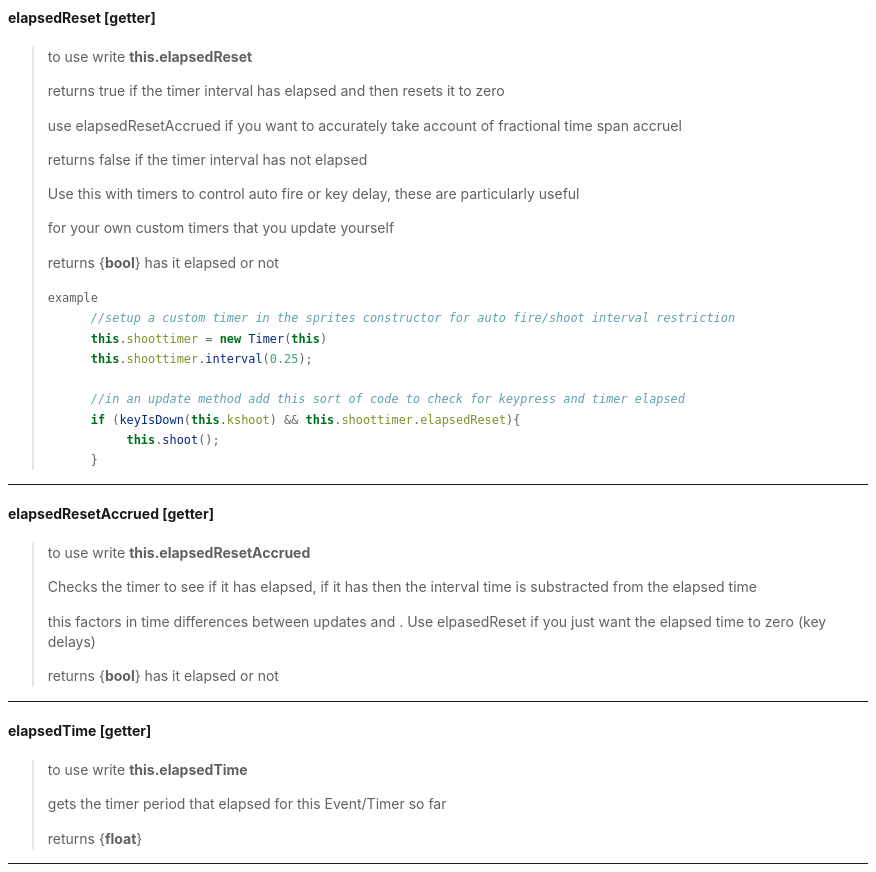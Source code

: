 
#### elapsedReset [getter]
> to use write **this.elapsedReset**
> 
> returns true if the timer interval has elapsed and then resets it to zero
> 
> use elapsedResetAccrued if you want to accurately take account of fractional time span accruel
> 
> returns false if the timer interval has not elapsed
> 
> Use this with timers to control auto fire or key delay, these are particularly useful
> 
> for your own custom timers that you update yourself
> 
> 
> returns {**bool**} has it elapsed or not
> 
> ```js
> example
>       //setup a custom timer in the sprites constructor for auto fire/shoot interval restriction
>       this.shoottimer = new Timer(this)
>       this.shoottimer.interval(0.25);
>       
>       //in an update method add this sort of code to check for keypress and timer elapsed
>       if (keyIsDown(this.kshoot) && this.shoottimer.elapsedReset){
>            this.shoot();
>       }
> ```
> 

---

#### elapsedResetAccrued [getter]
> to use write **this.elapsedResetAccrued**
> 
> Checks the timer to see if it has elapsed, if it has then the interval time is substracted from the elapsed time
> 
> this factors in time differences between updates and . Use elpasedReset if you just want the elapsed time to zero (key delays)
> 
> 
> returns {**bool**} has it elapsed or not
> 
> 

---

#### elapsedTime [getter]
> to use write **this.elapsedTime**
> 
> gets the timer period that elapsed for this Event/Timer so far
> 
> 
> returns {**float**}
> 
> 

---